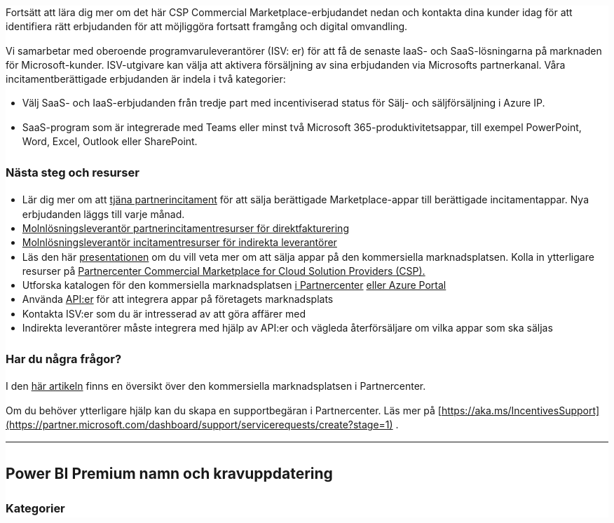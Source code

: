 Fortsätt att lära dig mer om det här CSP Commercial Marketplace-erbjudandet nedan och kontakta dina kunder idag för att identifiera rätt erbjudanden för att möjliggöra fortsatt framgång och digital omvandling.

Vi samarbetar med oberoende programvaruleverantörer (ISV: er) för att få de senaste IaaS- och SaaS-lösningarna på marknaden för Microsoft-kunder. ISV-utgivare kan välja att aktivera försäljning av sina erbjudanden via Microsofts partnerkanal. Våra incitamentberättigade erbjudanden är indela i två kategorier:

- Välj SaaS- och IaaS-erbjudanden från tredje part med incentiviserad status för Sälj- och säljförsäljning i Azure IP. 

- SaaS-program som är integrerade med Teams eller minst två Microsoft 365-produktivitetsappar, till exempel PowerPoint, Word, Excel, Outlook eller SharePoint.

### <a name="next-steps-and-resources"></a>Nästa steg och resurser

- Lär dig mer om att [tjäna partnerincitament](https://partner.microsoft.com/membership/partner-incentives) för att sälja berättigade Marketplace-appar till berättigade incitamentappar. Nya erbjudanden läggs till varje månad.  
- [Molnlösningsleverantör partnerincitamentresurser för direktfakturering](https://partner.microsoft.com/asset/collection/cloud-solution-provider-direct-partner-incentive-resources#/)
- [Molnlösningsleverantör incitamentresurser för indirekta leverantörer](https://partner.microsoft.com/asset/collection/cloud-solution-provider-indirect-provider-incentive-resources#/)
- Läs den här [presentationen](https://partner.microsoft.com/resources/detail/partner-center-cm-for-csp-overview-pdf) om du vill veta mer om att sälja appar på den kommersiella marknadsplatsen. Kolla in ytterligare resurser på [Partnercenter Commercial Marketplace for Cloud Solution Providers (CSP).](https://partner.microsoft.com/resources/collection/partner-center-cm-for-csp-collection#/) 
- Utforska katalogen för den kommersiella marknadsplatsen [i Partnercenter](../csp-commercial-marketplace-discover.md) [eller Azure Portal](https://ms.portal.azure.com/#home)
- Använda [API:er](/partner-center/develop/create-subscription-azure-marketplace-products#get-a-list-of-offers-for-a-market) för att integrera appar på företagets marknadsplats
- Kontakta ISV:er som du är intresserad av att göra affärer med
- Indirekta leverantörer måste integrera med hjälp av API:er och vägleda återförsäljare om vilka appar som ska säljas

### <a name="questions"></a>Har du några frågor?  

I den [här artikeln](../csp-commercial-marketplace-overview.md) finns en översikt över den kommersiella marknadsplatsen i Partnercenter.

Om du behöver ytterligare hjälp kan du skapa en supportbegäran i Partnercenter. Läs mer på [https://aka.ms/IncentivesSupport](https://partner.microsoft.com/dashboard/support/servicerequests/create?stage=1) .

________________
## <a name="power-bi-premium-offer-naming-and-prerequisite-update"></a><a name="12"></a>Power BI Premium namn och kravuppdatering

### <a name="categories"></a>Kategorier
